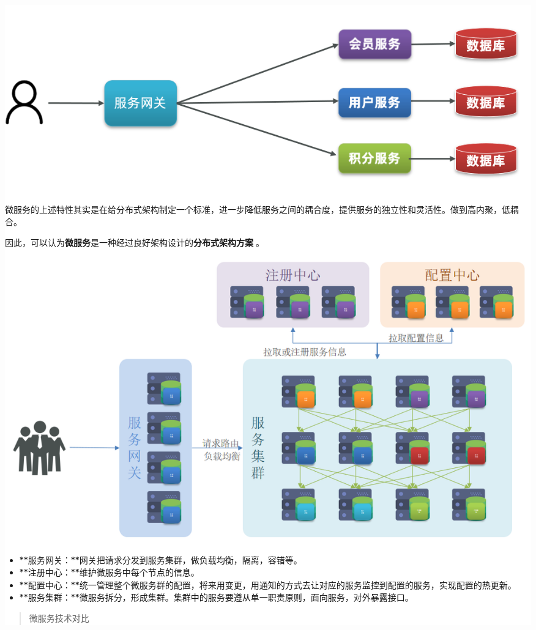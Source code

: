 ![image-20210713203753373](assets/image-20210713203753373.png)

微服务的上述特性其实是在给分布式架构制定一个标准，进一步降低服务之间的耦合度，提供服务的独立性和灵活性。做到高内聚，低耦合。

因此，可以认为**微服务**是一种经过良好架构设计的**分布式架构方案** 。

![image-20210923224508151](assets\image-20210923224508151.png)

- **服务网关：**网关把请求分发到服务集群，做负载均衡，隔离，容错等。
- **注册中心：**维护微服务中每个节点的信息。
- **配置中心：**统一管理整个微服务群的配置，将来用变更，用通知的方式去让对应的服务监控到配置的服务，实现配置的热更新。
- **服务集群：**微服务拆分，形成集群。集群中的服务要遵从单一职责原则，面向服务，对外暴露接口。

> 微服务技术对比
